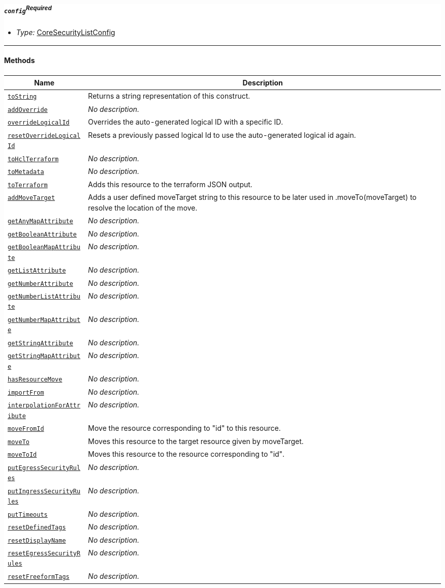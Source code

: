 ##### `config`<sup>Required</sup> <a name="config" id="rhizo-co-terraform-provider-oci.coreSecurityList.CoreSecurityList.Initializer.parameter.config"></a>

- *Type:* <a href="#rhizo-co-terraform-provider-oci.coreSecurityList.CoreSecurityListConfig">CoreSecurityListConfig</a>

---

#### Methods <a name="Methods" id="Methods"></a>

| **Name** | **Description** |
| --- | --- |
| <code><a href="#rhizo-co-terraform-provider-oci.coreSecurityList.CoreSecurityList.toString">toString</a></code> | Returns a string representation of this construct. |
| <code><a href="#rhizo-co-terraform-provider-oci.coreSecurityList.CoreSecurityList.addOverride">addOverride</a></code> | *No description.* |
| <code><a href="#rhizo-co-terraform-provider-oci.coreSecurityList.CoreSecurityList.overrideLogicalId">overrideLogicalId</a></code> | Overrides the auto-generated logical ID with a specific ID. |
| <code><a href="#rhizo-co-terraform-provider-oci.coreSecurityList.CoreSecurityList.resetOverrideLogicalId">resetOverrideLogicalId</a></code> | Resets a previously passed logical Id to use the auto-generated logical id again. |
| <code><a href="#rhizo-co-terraform-provider-oci.coreSecurityList.CoreSecurityList.toHclTerraform">toHclTerraform</a></code> | *No description.* |
| <code><a href="#rhizo-co-terraform-provider-oci.coreSecurityList.CoreSecurityList.toMetadata">toMetadata</a></code> | *No description.* |
| <code><a href="#rhizo-co-terraform-provider-oci.coreSecurityList.CoreSecurityList.toTerraform">toTerraform</a></code> | Adds this resource to the terraform JSON output. |
| <code><a href="#rhizo-co-terraform-provider-oci.coreSecurityList.CoreSecurityList.addMoveTarget">addMoveTarget</a></code> | Adds a user defined moveTarget string to this resource to be later used in .moveTo(moveTarget) to resolve the location of the move. |
| <code><a href="#rhizo-co-terraform-provider-oci.coreSecurityList.CoreSecurityList.getAnyMapAttribute">getAnyMapAttribute</a></code> | *No description.* |
| <code><a href="#rhizo-co-terraform-provider-oci.coreSecurityList.CoreSecurityList.getBooleanAttribute">getBooleanAttribute</a></code> | *No description.* |
| <code><a href="#rhizo-co-terraform-provider-oci.coreSecurityList.CoreSecurityList.getBooleanMapAttribute">getBooleanMapAttribute</a></code> | *No description.* |
| <code><a href="#rhizo-co-terraform-provider-oci.coreSecurityList.CoreSecurityList.getListAttribute">getListAttribute</a></code> | *No description.* |
| <code><a href="#rhizo-co-terraform-provider-oci.coreSecurityList.CoreSecurityList.getNumberAttribute">getNumberAttribute</a></code> | *No description.* |
| <code><a href="#rhizo-co-terraform-provider-oci.coreSecurityList.CoreSecurityList.getNumberListAttribute">getNumberListAttribute</a></code> | *No description.* |
| <code><a href="#rhizo-co-terraform-provider-oci.coreSecurityList.CoreSecurityList.getNumberMapAttribute">getNumberMapAttribute</a></code> | *No description.* |
| <code><a href="#rhizo-co-terraform-provider-oci.coreSecurityList.CoreSecurityList.getStringAttribute">getStringAttribute</a></code> | *No description.* |
| <code><a href="#rhizo-co-terraform-provider-oci.coreSecurityList.CoreSecurityList.getStringMapAttribute">getStringMapAttribute</a></code> | *No description.* |
| <code><a href="#rhizo-co-terraform-provider-oci.coreSecurityList.CoreSecurityList.hasResourceMove">hasResourceMove</a></code> | *No description.* |
| <code><a href="#rhizo-co-terraform-provider-oci.coreSecurityList.CoreSecurityList.importFrom">importFrom</a></code> | *No description.* |
| <code><a href="#rhizo-co-terraform-provider-oci.coreSecurityList.CoreSecurityList.interpolationForAttribute">interpolationForAttribute</a></code> | *No description.* |
| <code><a href="#rhizo-co-terraform-provider-oci.coreSecurityList.CoreSecurityList.moveFromId">moveFromId</a></code> | Move the resource corresponding to "id" to this resource. |
| <code><a href="#rhizo-co-terraform-provider-oci.coreSecurityList.CoreSecurityList.moveTo">moveTo</a></code> | Moves this resource to the target resource given by moveTarget. |
| <code><a href="#rhizo-co-terraform-provider-oci.coreSecurityList.CoreSecurityList.moveToId">moveToId</a></code> | Moves this resource to the resource corresponding to "id". |
| <code><a href="#rhizo-co-terraform-provider-oci.coreSecurityList.CoreSecurityList.putEgressSecurityRules">putEgressSecurityRules</a></code> | *No description.* |
| <code><a href="#rhizo-co-terraform-provider-oci.coreSecurityList.CoreSecurityList.putIngressSecurityRules">putIngressSecurityRules</a></code> | *No description.* |
| <code><a href="#rhizo-co-terraform-provider-oci.coreSecurityList.CoreSecurityList.putTimeouts">putTimeouts</a></code> | *No description.* |
| <code><a href="#rhizo-co-terraform-provider-oci.coreSecurityList.CoreSecurityList.resetDefinedTags">resetDefinedTags</a></code> | *No description.* |
| <code><a href="#rhizo-co-terraform-provider-oci.coreSecurityList.CoreSecurityList.resetDisplayName">resetDisplayName</a></code> | *No description.* |
| <code><a href="#rhizo-co-terraform-provider-oci.coreSecurityList.CoreSecurityList.resetEgressSecurityRules">resetEgressSecurityRules</a></code> | *No description.* |
| <code><a href="#rhizo-co-terraform-provider-oci.coreSecurityList.CoreSecurityList.resetFreeformTags">resetFreeformTags</a></code> | *No description.* |